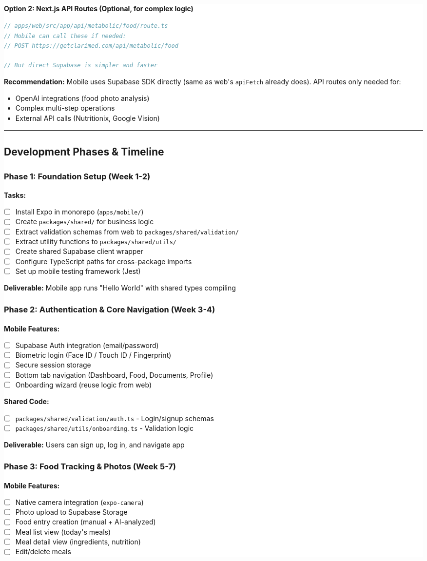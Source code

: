 **Option 2: Next.js API Routes (Optional, for complex logic)**
```typescript
// apps/web/src/app/api/metabolic/food/route.ts
// Mobile can call these if needed:
// POST https://getclarimed.com/api/metabolic/food

// But direct Supabase is simpler and faster
```

**Recommendation:** Mobile uses Supabase SDK directly (same as web's `apiFetch` already does). API routes only needed for:
- OpenAI integrations (food photo analysis)
- Complex multi-step operations
- External API calls (Nutritionix, Google Vision)

---

## Development Phases & Timeline

### Phase 1: Foundation Setup (Week 1-2)

**Tasks:**
- [ ] Install Expo in monorepo (`apps/mobile/`)
- [ ] Create `packages/shared/` for business logic
- [ ] Extract validation schemas from web to `packages/shared/validation/`
- [ ] Extract utility functions to `packages/shared/utils/`
- [ ] Create shared Supabase client wrapper
- [ ] Configure TypeScript paths for cross-package imports
- [ ] Set up mobile testing framework (Jest)

**Deliverable:** Mobile app runs "Hello World" with shared types compiling

### Phase 2: Authentication & Core Navigation (Week 3-4)

**Mobile Features:**
- [ ] Supabase Auth integration (email/password)
- [ ] Biometric login (Face ID / Touch ID / Fingerprint)
- [ ] Secure session storage
- [ ] Bottom tab navigation (Dashboard, Food, Documents, Profile)
- [ ] Onboarding wizard (reuse logic from web)

**Shared Code:**
- [ ] `packages/shared/validation/auth.ts` - Login/signup schemas
- [ ] `packages/shared/utils/onboarding.ts` - Validation logic

**Deliverable:** Users can sign up, log in, and navigate app

### Phase 3: Food Tracking & Photos (Week 5-7)

**Mobile Features:**
- [ ] Native camera integration (`expo-camera`)
- [ ] Photo upload to Supabase Storage
- [ ] Food entry creation (manual + AI-analyzed)
- [ ] Meal list view (today's meals)
- [ ] Meal detail view (ingredients, nutrition)
- [ ] Edit/delete meals
